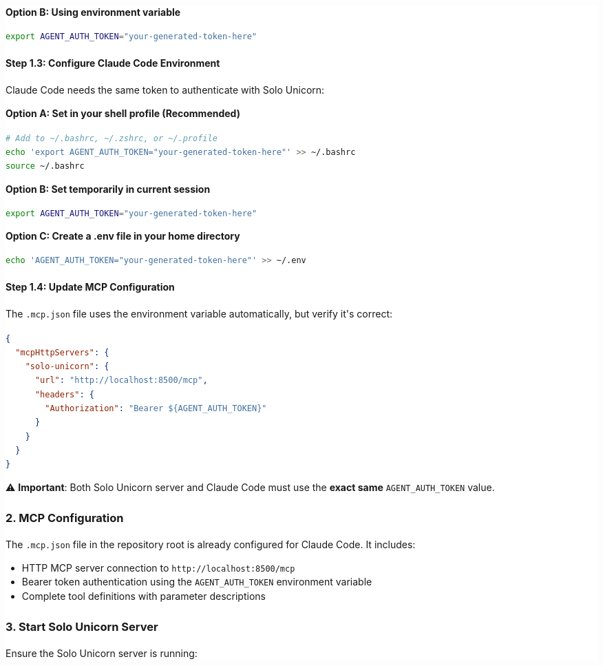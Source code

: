 **Option B: Using environment variable**
```bash
export AGENT_AUTH_TOKEN="your-generated-token-here"
```

#### Step 1.3: Configure Claude Code Environment

Claude Code needs the same token to authenticate with Solo Unicorn:

**Option A: Set in your shell profile (Recommended)**
```bash
# Add to ~/.bashrc, ~/.zshrc, or ~/.profile
echo 'export AGENT_AUTH_TOKEN="your-generated-token-here"' >> ~/.bashrc
source ~/.bashrc
```

**Option B: Set temporarily in current session**
```bash
export AGENT_AUTH_TOKEN="your-generated-token-here"
```

**Option C: Create a .env file in your home directory**
```bash
echo 'AGENT_AUTH_TOKEN="your-generated-token-here"' >> ~/.env
```

#### Step 1.4: Update MCP Configuration

The `.mcp.json` file uses the environment variable automatically, but verify it's correct:

```json
{
  "mcpHttpServers": {
    "solo-unicorn": {
      "url": "http://localhost:8500/mcp",
      "headers": {
        "Authorization": "Bearer ${AGENT_AUTH_TOKEN}"
      }
    }
  }
}
```

⚠️ **Important**: Both Solo Unicorn server and Claude Code must use the **exact same** `AGENT_AUTH_TOKEN` value.

### 2. MCP Configuration

The `.mcp.json` file in the repository root is already configured for Claude Code. It includes:

- HTTP MCP server connection to `http://localhost:8500/mcp`
- Bearer token authentication using the `AGENT_AUTH_TOKEN` environment variable
- Complete tool definitions with parameter descriptions

### 3. Start Solo Unicorn Server

Ensure the Solo Unicorn server is running:
